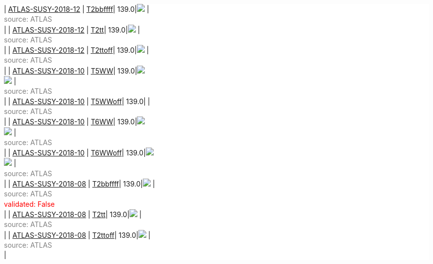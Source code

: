 | <a name="ATLAS-SUSY-2018-12_em">[ATLAS-SUSY-2018-12](https://atlas.web.cern.ch/Atlas/GROUPS/PHYSICS/PAPERS/SUSY-2018-12/)</a> | [T2bbffff](SmsDictionary310rc2#T2bbffff)| 139.0|<a href="https://smodels.github.io/validation/310rc2/13TeV/ATLAS/ATLAS-SUSY-2018-12-eff/validation/T2bbffff_x_y_pretty.png"><img src="https://smodels.github.io/validation/310rc2/13TeV/ATLAS/ATLAS-SUSY-2018-12-eff/validation/T2bbffff_x_y_pretty.png?1591687967.7967248" /></a>  |<br><font color='grey'>source: ATLAS</font><br> |
| <a name="ATLAS-SUSY-2018-12_em">[ATLAS-SUSY-2018-12](https://atlas.web.cern.ch/Atlas/GROUPS/PHYSICS/PAPERS/SUSY-2018-12/)</a> | [T2tt](SmsDictionary310rc2#T2tt)| 139.0|<a href="https://smodels.github.io/validation/310rc2/13TeV/ATLAS/ATLAS-SUSY-2018-12-eff/validation/T2tt_x_y_pretty.png"><img src="https://smodels.github.io/validation/310rc2/13TeV/ATLAS/ATLAS-SUSY-2018-12-eff/validation/T2tt_x_y_pretty.png?1591687967.8353734" /></a>  |<br><font color='grey'>source: ATLAS</font><br> |
| <a name="ATLAS-SUSY-2018-12_em">[ATLAS-SUSY-2018-12](https://atlas.web.cern.ch/Atlas/GROUPS/PHYSICS/PAPERS/SUSY-2018-12/)</a> | [T2ttoff](SmsDictionary310rc2#T2ttoff)| 139.0|<a href="https://smodels.github.io/validation/310rc2/13TeV/ATLAS/ATLAS-SUSY-2018-12-eff/validation/T2ttoff_x_y_pretty.png"><img src="https://smodels.github.io/validation/310rc2/13TeV/ATLAS/ATLAS-SUSY-2018-12-eff/validation/T2ttoff_x_y_pretty.png?1591687967.8773475" /></a>  |<br><font color='grey'>source: ATLAS</font><br> |
| <a name="ATLAS-SUSY-2018-10_em">[ATLAS-SUSY-2018-10](https://atlas.web.cern.ch/Atlas/GROUPS/PHYSICS/PAPERS/SUSY-2018-10/)</a> | [T5WW](SmsDictionary310rc2#T5WW)| 139.0|<a href="https://smodels.github.io/validation/310rc2/13TeV/ATLAS/ATLAS-SUSY-2018-10-eff/validation/T5WW_x_0.5x+0.5y_y_pretty.png"><img src="https://smodels.github.io/validation/310rc2/13TeV/ATLAS/ATLAS-SUSY-2018-10-eff/validation/T5WW_x_0.5x+0.5y_y_pretty.png?1591687967.9181566" /></a><BR><a href="https://smodels.github.io/validation/310rc2/13TeV/ATLAS/ATLAS-SUSY-2018-10-eff/validation/T5WW_x_y_60_pretty.png"><img src="https://smodels.github.io/validation/310rc2/13TeV/ATLAS/ATLAS-SUSY-2018-10-eff/validation/T5WW_x_y_60_pretty.png?1591687967.9181566" /></a>  |<br><font color='grey'>source: ATLAS</font><br> |
| <a name="ATLAS-SUSY-2018-10_em">[ATLAS-SUSY-2018-10](https://atlas.web.cern.ch/Atlas/GROUPS/PHYSICS/PAPERS/SUSY-2018-10/)</a> | [T5WWoff](SmsDictionary310rc2#T5WWoff)| 139.0|  |<br><font color='grey'>source: ATLAS</font><br> |
| <a name="ATLAS-SUSY-2018-10_em">[ATLAS-SUSY-2018-10](https://atlas.web.cern.ch/Atlas/GROUPS/PHYSICS/PAPERS/SUSY-2018-10/)</a> | [T6WW](SmsDictionary310rc2#T6WW)| 139.0|<a href="https://smodels.github.io/validation/310rc2/13TeV/ATLAS/ATLAS-SUSY-2018-10-eff/validation/T6WW_x_0.5x+0.5y_y_pretty.png"><img src="https://smodels.github.io/validation/310rc2/13TeV/ATLAS/ATLAS-SUSY-2018-10-eff/validation/T6WW_x_0.5x+0.5y_y_pretty.png?1591687968.0302649" /></a><BR><a href="https://smodels.github.io/validation/310rc2/13TeV/ATLAS/ATLAS-SUSY-2018-10-eff/validation/T6WW_x_y_60_pretty.png"><img src="https://smodels.github.io/validation/310rc2/13TeV/ATLAS/ATLAS-SUSY-2018-10-eff/validation/T6WW_x_y_60_pretty.png?1591687968.0302649" /></a>  |<br><font color='grey'>source: ATLAS</font><br> |
| <a name="ATLAS-SUSY-2018-10_em">[ATLAS-SUSY-2018-10](https://atlas.web.cern.ch/Atlas/GROUPS/PHYSICS/PAPERS/SUSY-2018-10/)</a> | [T6WWoff](SmsDictionary310rc2#T6WWoff)| 139.0|<a href="https://smodels.github.io/validation/310rc2/13TeV/ATLAS/ATLAS-SUSY-2018-10-eff/validation/T6WWoff_x_0.5x+0.5y_y_pretty.png"><img src="https://smodels.github.io/validation/310rc2/13TeV/ATLAS/ATLAS-SUSY-2018-10-eff/validation/T6WWoff_x_0.5x+0.5y_y_pretty.png?1591687968.0861452" /></a><BR><a href="https://smodels.github.io/validation/310rc2/13TeV/ATLAS/ATLAS-SUSY-2018-10-eff/validation/T6WWoff_x_y_60_pretty.png"><img src="https://smodels.github.io/validation/310rc2/13TeV/ATLAS/ATLAS-SUSY-2018-10-eff/validation/T6WWoff_x_y_60_pretty.png?1591687968.0861452" /></a>  |<br><font color='grey'>source: ATLAS</font><br> |
| <a name="ATLAS-SUSY-2018-08_em">[ATLAS-SUSY-2018-08](https://atlas.web.cern.ch/Atlas/GROUPS/PHYSICS/PAPERS/SUSY-2018-08/)</a> | [T2bbffff](SmsDictionary310rc2#T2bbffff)| 139.0|<a href="https://smodels.github.io/validation/310rc2/13TeV/ATLAS/ATLAS-SUSY-2018-08-eff/validation/T2bbffff_x_y_pretty.png"><img src="https://smodels.github.io/validation/310rc2/13TeV/ATLAS/ATLAS-SUSY-2018-08-eff/validation/T2bbffff_x_y_pretty.png?1591687968.1410227" /></a>  |<br><font color='grey'>source: ATLAS</font><br><font color='red'>validated: False</font><br> |
| <a name="ATLAS-SUSY-2018-08_em">[ATLAS-SUSY-2018-08](https://atlas.web.cern.ch/Atlas/GROUPS/PHYSICS/PAPERS/SUSY-2018-08/)</a> | [T2tt](SmsDictionary310rc2#T2tt)| 139.0|<a href="https://smodels.github.io/validation/310rc2/13TeV/ATLAS/ATLAS-SUSY-2018-08-eff/validation/T2tt_x_y_pretty.png"><img src="https://smodels.github.io/validation/310rc2/13TeV/ATLAS/ATLAS-SUSY-2018-08-eff/validation/T2tt_x_y_pretty.png?1591687968.1754024" /></a>  |<br><font color='grey'>source: ATLAS</font><br> |
| <a name="ATLAS-SUSY-2018-08_em">[ATLAS-SUSY-2018-08](https://atlas.web.cern.ch/Atlas/GROUPS/PHYSICS/PAPERS/SUSY-2018-08/)</a> | [T2ttoff](SmsDictionary310rc2#T2ttoff)| 139.0|<a href="https://smodels.github.io/validation/310rc2/13TeV/ATLAS/ATLAS-SUSY-2018-08-eff/validation/T2ttoff_x_y_pretty.png"><img src="https://smodels.github.io/validation/310rc2/13TeV/ATLAS/ATLAS-SUSY-2018-08-eff/validation/T2ttoff_x_y_pretty.png?1591687968.2191222" /></a>  |<br><font color='grey'>source: ATLAS</font><br> |